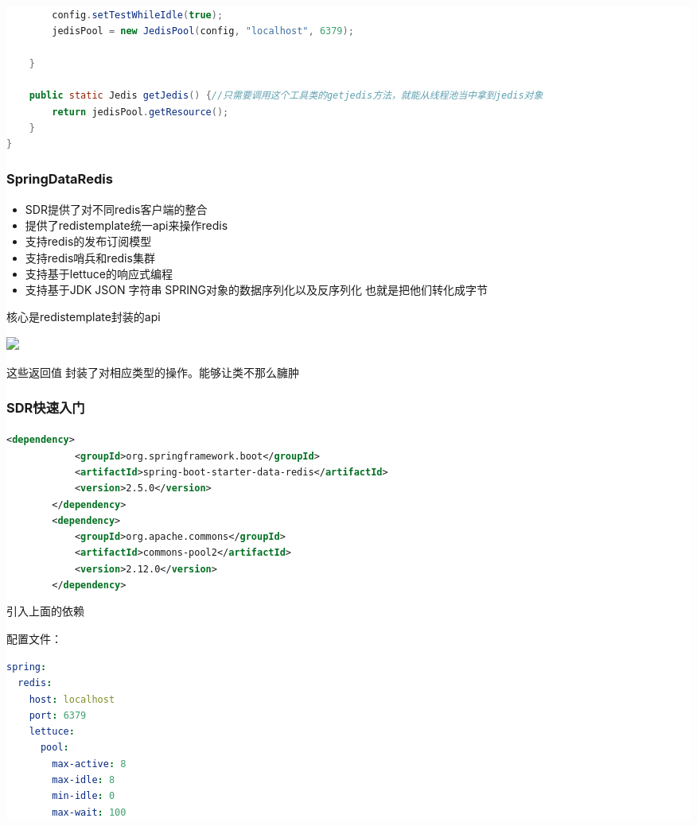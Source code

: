 ~~~~java
        config.setTestWhileIdle(true);
        jedisPool = new JedisPool(config, "localhost", 6379);

    }

    public static Jedis getJedis() {//只需要调用这个工具类的getjedis方法，就能从线程池当中拿到jedis对象
        return jedisPool.getResource();
    }
}

~~~~

### SpringDataRedis

* SDR提供了对不同redis客户端的整合
* 提供了redistemplate统一api来操作redis
* 支持redis的发布订阅模型
* 支持redis哨兵和redis集群
* 支持基于lettuce的响应式编程
* 支持基于JDK JSON 字符串 SPRING对象的数据序列化以及反序列化 也就是把他们转化成字节

核心是redistemplate封装的api

![](http://photos.swindle.icu/picture/typora%E5%9B%BE%E7%89%87%E5%AD%98%E5%82%A8/%E5%B1%8F%E5%B9%95%E6%88%AA%E5%9B%BE%202024-11-23%20140639.png)

这些返回值 封装了对相应类型的操作。能够让类不那么臃肿

### SDR快速入门

~~~~xml
<dependency>
            <groupId>org.springframework.boot</groupId>
            <artifactId>spring-boot-starter-data-redis</artifactId>
            <version>2.5.0</version>
        </dependency>
        <dependency>
            <groupId>org.apache.commons</groupId>
            <artifactId>commons-pool2</artifactId>
            <version>2.12.0</version>
        </dependency>
~~~~

引入上面的依赖

配置文件：

~~~~yml
spring:
  redis:
    host: localhost
    port: 6379
    lettuce:
      pool:
        max-active: 8
        max-idle: 8
        min-idle: 0
        max-wait: 100
~~~~
